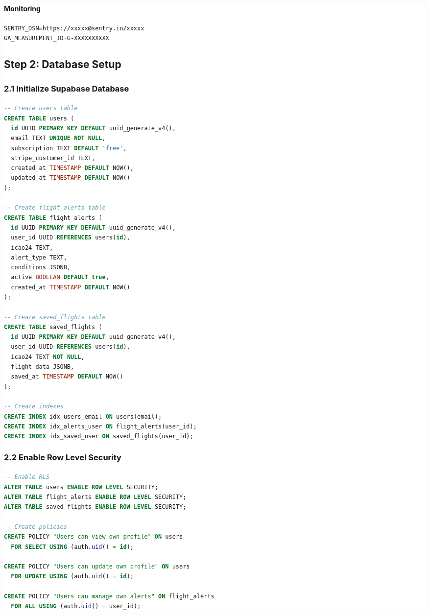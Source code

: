 #### Monitoring
```
SENTRY_DSN=https://xxxxx@sentry.io/xxxxx
GA_MEASUREMENT_ID=G-XXXXXXXXXX
```

## Step 2: Database Setup

### 2.1 Initialize Supabase Database
```sql
-- Create users table
CREATE TABLE users (
  id UUID PRIMARY KEY DEFAULT uuid_generate_v4(),
  email TEXT UNIQUE NOT NULL,
  subscription TEXT DEFAULT 'free',
  stripe_customer_id TEXT,
  created_at TIMESTAMP DEFAULT NOW(),
  updated_at TIMESTAMP DEFAULT NOW()
);

-- Create flight_alerts table
CREATE TABLE flight_alerts (
  id UUID PRIMARY KEY DEFAULT uuid_generate_v4(),
  user_id UUID REFERENCES users(id),
  icao24 TEXT,
  alert_type TEXT,
  conditions JSONB,
  active BOOLEAN DEFAULT true,
  created_at TIMESTAMP DEFAULT NOW()
);

-- Create saved_flights table
CREATE TABLE saved_flights (
  id UUID PRIMARY KEY DEFAULT uuid_generate_v4(),
  user_id UUID REFERENCES users(id),
  icao24 TEXT NOT NULL,
  flight_data JSONB,
  saved_at TIMESTAMP DEFAULT NOW()
);

-- Create indexes
CREATE INDEX idx_users_email ON users(email);
CREATE INDEX idx_alerts_user ON flight_alerts(user_id);
CREATE INDEX idx_saved_user ON saved_flights(user_id);
```

### 2.2 Enable Row Level Security
```sql
-- Enable RLS
ALTER TABLE users ENABLE ROW LEVEL SECURITY;
ALTER TABLE flight_alerts ENABLE ROW LEVEL SECURITY;
ALTER TABLE saved_flights ENABLE ROW LEVEL SECURITY;

-- Create policies
CREATE POLICY "Users can view own profile" ON users
  FOR SELECT USING (auth.uid() = id);

CREATE POLICY "Users can update own profile" ON users
  FOR UPDATE USING (auth.uid() = id);

CREATE POLICY "Users can manage own alerts" ON flight_alerts
  FOR ALL USING (auth.uid() = user_id);

```